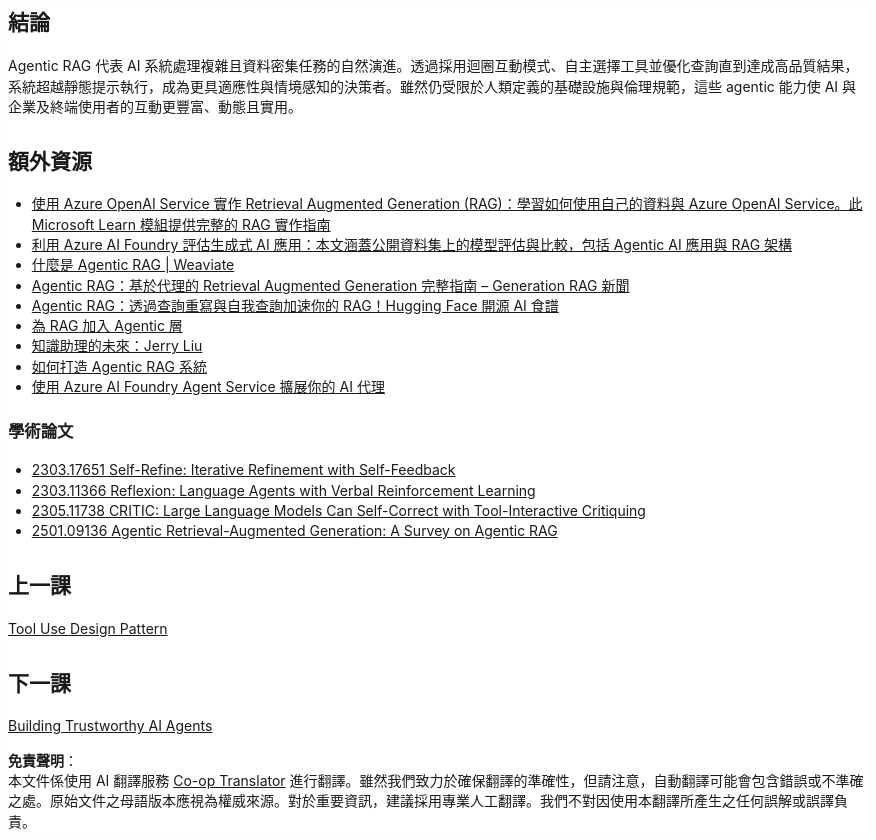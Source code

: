 ## 結論

Agentic RAG 代表 AI 系統處理複雜且資料密集任務的自然演進。透過採用迴圈互動模式、自主選擇工具並優化查詢直到達成高品質結果，系統超越靜態提示執行，成為更具適應性與情境感知的決策者。雖然仍受限於人類定義的基礎設施與倫理規範，這些 agentic 能力使 AI 與企業及終端使用者的互動更豐富、動態且實用。

## 額外資源

- <a href="https://learn.microsoft.com/training/modules/use-own-data-azure-openai" target="_blank">使用 Azure OpenAI Service 實作 Retrieval Augmented Generation (RAG)：學習如何使用自己的資料與 Azure OpenAI Service。此 Microsoft Learn 模組提供完整的 RAG 實作指南</a>
- <a href="https://learn.microsoft.com/azure/ai-studio/concepts/evaluation-approach-gen-ai" target="_blank">利用 Azure AI Foundry 評估生成式 AI 應用：本文涵蓋公開資料集上的模型評估與比較，包括 Agentic AI 應用與 RAG 架構</a>
- <a href="https://weaviate.io/blog/what-is-agentic-rag" target="_blank">什麼是 Agentic RAG | Weaviate</a>
- <a href="https://ragaboutit.com/agentic-rag-a-complete-guide-to-agent-based-retrieval-augmented-generation/" target="_blank">Agentic RAG：基於代理的 Retrieval Augmented Generation 完整指南 – Generation RAG 新聞</a>
- <a href="https://huggingface.co/learn/cookbook/agent_rag" target="_blank">Agentic RAG：透過查詢重寫與自我查詢加速你的 RAG！Hugging Face 開源 AI 食譜</a>
- <a href="https://youtu.be/aQ4yQXeB1Ss?si=2HUqBzHoeB5tR04U" target="_blank">為 RAG 加入 Agentic 層</a>
- <a href="https://www.youtube.com/watch?v=zeAyuLc_f3Q&t=244s" target="_blank">知識助理的未來：Jerry Liu</a>
- <a href="https://www.youtube.com/watch?v=AOSjiXP1jmQ" target="_blank">如何打造 Agentic RAG 系統</a>
- <a href="https://ignite.microsoft.com/sessions/BRK102?source=sessions" target="_blank">使用 Azure AI Foundry Agent Service 擴展你的 AI 代理</a>

### 學術論文

- <a href="https://arxiv.org/abs/2303.17651" target="_blank">2303.17651 Self-Refine: Iterative Refinement with Self-Feedback</a>
- <a href="https://arxiv.org/abs/2303.11366" target="_blank">2303.11366 Reflexion: Language Agents with Verbal Reinforcement Learning</a>
- <a href="https://arxiv.org/abs/2305.11738" target="_blank">2305.11738 CRITIC: Large Language Models Can Self-Correct with Tool-Interactive Critiquing</a>
- <a href="https://arxiv.org/abs/2501.09136" target="_blank">2501.09136 Agentic Retrieval-Augmented Generation: A Survey on Agentic RAG</a>

## 上一課

[Tool Use Design Pattern](../04-tool-use/README.md)

## 下一課

[Building Trustworthy AI Agents](../06-building-trustworthy-agents/README.md)

**免責聲明**：  
本文件係使用 AI 翻譯服務 [Co-op Translator](https://github.com/Azure/co-op-translator) 進行翻譯。雖然我們致力於確保翻譯的準確性，但請注意，自動翻譯可能會包含錯誤或不準確之處。原始文件之母語版本應視為權威來源。對於重要資訊，建議採用專業人工翻譯。我們不對因使用本翻譯所產生之任何誤解或誤譯負責。